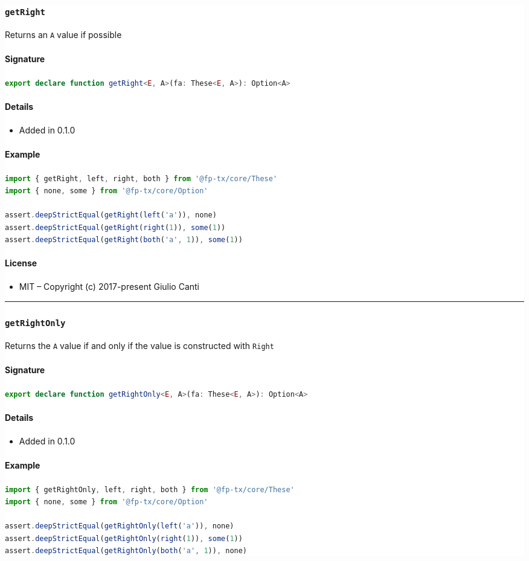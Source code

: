 
### `getRight`

Returns an `A` value if possible




#### Signature

```typescript
export declare function getRight<E, A>(fa: These<E, A>): Option<A>

```

#### Details

* Added in 0.1.0

#### Example

```typescript
import { getRight, left, right, both } from '@fp-tx/core/These'
import { none, some } from '@fp-tx/core/Option'

assert.deepStrictEqual(getRight(left('a')), none)
assert.deepStrictEqual(getRight(right(1)), some(1))
assert.deepStrictEqual(getRight(both('a', 1)), some(1))

```

#### License

* MIT – Copyright (c) 2017-present Giulio Canti

---


### `getRightOnly`

Returns the `A` value if and only if the value is constructed with `Right`




#### Signature

```typescript
export declare function getRightOnly<E, A>(fa: These<E, A>): Option<A>

```

#### Details

* Added in 0.1.0

#### Example

```typescript
import { getRightOnly, left, right, both } from '@fp-tx/core/These'
import { none, some } from '@fp-tx/core/Option'

assert.deepStrictEqual(getRightOnly(left('a')), none)
assert.deepStrictEqual(getRightOnly(right(1)), some(1))
assert.deepStrictEqual(getRightOnly(both('a', 1)), none)

```
